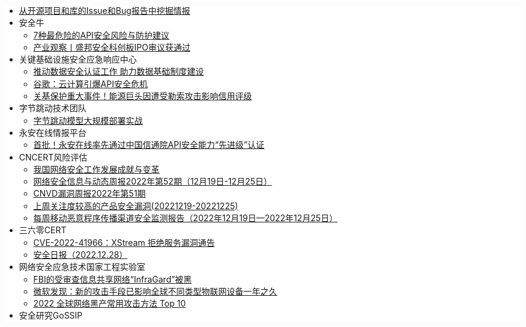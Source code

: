   - [从开源项目和库的Issue和Bug报告中挖掘情报](https://mp.weixin.qq.com/s?__biz=MzU5MTM5MTQ2MA==&mid=2247488396&idx=1&sn=93b9a6e36d7b22eb0c7b5f712c618939&chksm=fe2eec07c95965116404ccdfff91e5b6f61b82dc37b96544bedb0b96ebb702d14a1ae6071f68&scene=58&subscene=0#rd)
- 安全牛
  - [7种最危险的API安全风险与防护建议](https://mp.weixin.qq.com/s?__biz=MjM5Njc3NjM4MA==&mid=2651121097&idx=1&sn=774cf4d7ab629547798689d892e2b19b&chksm=bd14551a8a63dc0c2a8082ac579da76967a71526cfecf337101935ab5537a6a63aaab3275a3d&scene=58&subscene=0#rd)
  - [产业观察丨盛邦安全科创板IPO审议获通过](https://mp.weixin.qq.com/s?__biz=MjM5Njc3NjM4MA==&mid=2651121097&idx=2&sn=f5d5a02b1c79a8dd2701576e43bcec06&chksm=bd14551a8a63dc0cf5c8fe966ff4ba8895760f91c9dcac74a57d30fb761e746556996c7b65f5&scene=58&subscene=0#rd)
- 关键基础设施安全应急响应中心
  - [推动数据安全认证工作 助力数据基础制度建设](https://mp.weixin.qq.com/s?__biz=MzkyMzAwMDEyNg==&mid=2247533529&idx=1&sn=a952d8fccc2ccf700132e0e9403a21a5&chksm=c1e9cf88f69e469ed610433cca22d47517b3159ef0b73583d832f0a562cf77ba4e20b3ef9ef0&scene=58&subscene=0#rd)
  - [谷歌：云计算引爆API安全危机](https://mp.weixin.qq.com/s?__biz=MzkyMzAwMDEyNg==&mid=2247533529&idx=2&sn=82ccdab446ed94f21df2ae523467d08d&chksm=c1e9cf88f69e469e0775508aa5b60a41d7b6fb8f2aae62d9892d52cd7879b7ebd94789871073&scene=58&subscene=0#rd)
  - [关基保护重大事件！能源巨头因遭受勒索攻击影响信用评级](https://mp.weixin.qq.com/s?__biz=MzkyMzAwMDEyNg==&mid=2247533529&idx=3&sn=867e3a0becec8f772a65980f6b0dc852&chksm=c1e9cf88f69e469ea4b4318f629a9ff5de7bde15745ffeac787dcbff74ab0cf01e11c79c73c5&scene=58&subscene=0#rd)
- 字节跳动技术团队
  - [字节跳动模型大规模部署实战](https://mp.weixin.qq.com/s?__biz=MzI1MzYzMjE0MQ==&mid=2247500916&idx=1&sn=019bf70973118555bf490ea59685e519&chksm=e9d30f96dea486805d8be93f18301312534abec65cdab37f5f92288505abe4d8b58346a1691d&scene=58&subscene=0#rd)
- 永安在线情报平台
  - [首批！永安在线率先通过中国信通院API安全能力“先进级”认证](https://mp.weixin.qq.com/s?__biz=MzI3NDY3NDUxNg==&mid=2247495204&idx=1&sn=9021fe6a6f20f25138eb5d6a3fe0ada2&chksm=eb12c81fdc6541099b86f37a34ef120f6bb364528ed4856617df6680c4e592f0e520f0d4b735&scene=58&subscene=0#rd)
- CNCERT风险评估
  - [我国网络安全工作发展成就与变革](https://mp.weixin.qq.com/s?__biz=MzIwNDk0MDgxMw==&mid=2247497772&idx=1&sn=47bbef9300bfc960b439c8c968c010a6&chksm=973acb4ea04d4258a63a790a4c7f70f5a1267f608cd25cc8d928d0734d0e80c26b073343f557&scene=58&subscene=0#rd)
  - [网络安全信息与动态周报2022年第52期（12月19日-12月25日）](https://mp.weixin.qq.com/s?__biz=MzIwNDk0MDgxMw==&mid=2247497772&idx=2&sn=6bb037e36d35433f4df49adaaced6638&chksm=973acb4ea04d425880573d5e7897b6aaeda98bbf3a0f0a47cfb1e1e1132a14acd1d760e2c16a&scene=58&subscene=0#rd)
  - [CNVD漏洞周报2022年第51期](https://mp.weixin.qq.com/s?__biz=MzIwNDk0MDgxMw==&mid=2247497772&idx=3&sn=c9b98e7544782d306b440b4ad84540c3&chksm=973acb4ea04d42583d0fedfba4599fd168b290df30c68c8ef40ef5042bddff0bb78ac2ee07f3&scene=58&subscene=0#rd)
  - [上周关注度较高的产品安全漏洞(20221219-20221225)](https://mp.weixin.qq.com/s?__biz=MzIwNDk0MDgxMw==&mid=2247497772&idx=4&sn=633e7fe1307a96a1a68cd2128c74e7b6&chksm=973acb4ea04d4258fd356f202b8d8cabbb149974dc2b4b50fe42f5ef3a38efd05daf722e6397&scene=58&subscene=0#rd)
  - [每周移动恶意程序传播渠道安全监测报告（2022年12月19日—2022年12月25日）](https://mp.weixin.qq.com/s?__biz=MzIwNDk0MDgxMw==&mid=2247497772&idx=5&sn=47fe1266f6aa5060f41217602f14bdb5&chksm=973acb4ea04d4258d0218b9d997f08da61c711ce88b1b58b9ad28a2fbae46d17e631266c5699&scene=58&subscene=0#rd)
- 三六零CERT
  - [CVE-2022-41966：XStream 拒绝服务漏洞通告](https://mp.weixin.qq.com/s?__biz=MzU5MjEzOTM3NA==&mid=2247491702&idx=1&sn=d67d3fa0aa6b5dbb35fc4b914466507e&chksm=fe26e577c9516c61d1c52dac871cd8ffb0e7fe0d75a76cc200c38f46cfa64cefd86e6ff3ee1a&scene=58&subscene=0#rd)
  - [安全日报（2022.12.28）](https://mp.weixin.qq.com/s?__biz=MzU5MjEzOTM3NA==&mid=2247491702&idx=2&sn=c7bf4efd39e5780cc8323583c4e39623&chksm=fe26e577c9516c61b241574f6c9ccb3221bcea18f89e28d015ac58b79ba71f147b0f803cc595&scene=58&subscene=0#rd)
- 网络安全应急技术国家工程实验室
  - [FBI的受审查信息共享网络“InfraGard”被黑](https://mp.weixin.qq.com/s?__biz=MzUzNDYxOTA1NA==&mid=2247533545&idx=1&sn=6dd839720438e20b22a01ed578fc90a5&chksm=fa93f528cde47c3e2e2e299376a1860b7031e8200fbae1c08bdfcd8da48135077248934ae958&scene=58&subscene=0#rd)
  - [微软发现：新的攻击手段已影响全球不同类型物联网设备一年之久](https://mp.weixin.qq.com/s?__biz=MzUzNDYxOTA1NA==&mid=2247533545&idx=2&sn=a057ce3b5199ba49e47b13d346a88304&chksm=fa93f528cde47c3ebb11dbf95577bc3eaad6ab94e5dc1b868cd5f2847c9ffd4050a6c8134bf8&scene=58&subscene=0#rd)
  - [2022 全球网络黑产常用攻击方法 Top 10](https://mp.weixin.qq.com/s?__biz=MzUzNDYxOTA1NA==&mid=2247533545&idx=3&sn=82cadb1204d1b418fb285770ac4485e1&chksm=fa93f528cde47c3e9a1e3c51a6e8b3cdac9ca634d27581eea448de43d88a3b4de031a9bbbfd3&scene=58&subscene=0#rd)
- 安全研究GoSSIP